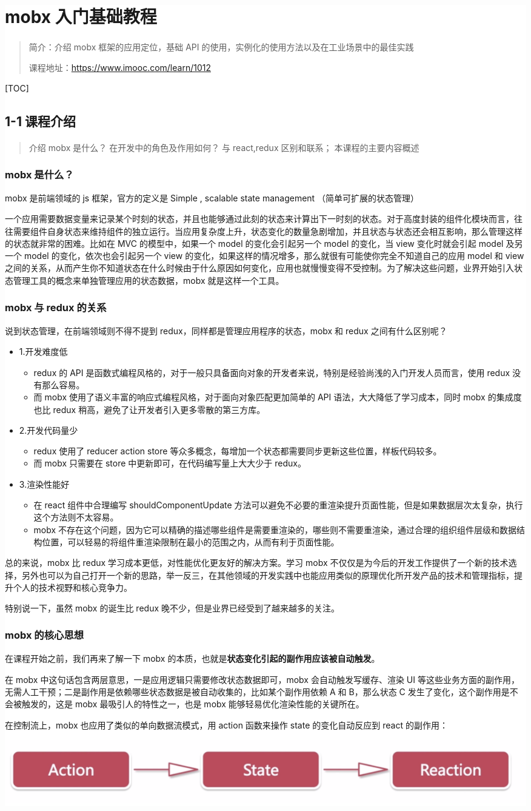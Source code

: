 # mobx 入门基础教程

> 简介：介绍 mobx 框架的应用定位，基础 API 的使用，实例化的使用方法以及在工业场景中的最佳实践
>
> 课程地址：https://www.imooc.com/learn/1012

 [TOC]


## 1-1 课程介绍

> 介绍 mobx 是什么？ 在开发中的角色及作用如何？ 与 react,redux 区别和联系； 本课程的主要内容概述

### mobx 是什么？

mobx 是前端领域的 js 框架，官方的定义是 Simple , scalable state management （简单可扩展的状态管理）

一个应用需要数据变量来记录某个时刻的状态，并且也能够通过此刻的状态来计算出下一时刻的状态。对于高度封装的组件化模块而言，往往需要组件自身状态来维持组件的独立运行。当应用复杂度上升，状态变化的数量急剧增加，并且状态与状态还会相互影响，那么管理这样的状态就非常的困难。比如在 MVC 的模型中，如果一个 model 的变化会引起另一个 model 的变化，当 view 变化时就会引起 model 及另一个 model 的变化，依次也会引起另一个 view 的变化，如果这样的情况增多，那么就很有可能使你完全不知道自己的应用 model 和 view 之间的关系，从而产生你不知道状态在什么时候由于什么原因如何变化，应用也就慢慢变得不受控制。为了解决这些问题，业界开始引入状态管理工具的概念来单独管理应用的状态数据，mobx 就是这样一个工具。

### mobx 与 redux 的关系

说到状态管理，在前端领域则不得不提到 redux，同样都是管理应用程序的状态，mobx 和 redux 之间有什么区别呢？

- 1.开发难度低
  - redux 的 API 是函数式编程风格的，对于一般只具备面向对象的开发者来说，特别是经验尚浅的入门开发人员而言，使用 redux 没有那么容易。
  - 而 mobx 使用了语义丰富的响应式编程风格，对于面向对象匹配更加简单的 API 语法，大大降低了学习成本，同时 mobx 的集成度也比 redux 稍高，避免了让开发者引入更多零散的第三方库。

- 2.开发代码量少
  - redux 使用了 reducer action store 等众多概念，每增加一个状态都需要同步更新这些位置，样板代码较多。
  - 而 mobx 只需要在 store 中更新即可，在代码编写量上大大少于 redux。
- 3.渲染性能好
  - 在 react 组件中合理编写 shouldComponentUpdate 方法可以避免不必要的重渲染提升页面性能，但是如果数据层次太复杂，执行这个方法则不太容易。
  - mobx 不存在这个问题，因为它可以精确的描述哪些组件是需要重渲染的，哪些则不需要重渲染，通过合理的组织组件层级和数据结构位置，可以轻易的将组件重渲染限制在最小的范围之内，从而有利于页面性能。

总的来说，mobx 比 redux 学习成本更低，对性能优化更友好的解决方案。学习 mobx 不仅仅是为今后的开发工作提供了一个新的技术选择，另外也可以为自己打开一个新的思路，举一反三，在其他领域的开发实践中也能应用类似的原理优化所开发产品的技术和管理指标，提升个人的技术视野和核心竞争力。

特别说一下，虽然 mobx 的诞生比 redux 晚不少，但是业界已经受到了越来越多的关注。

### mobx 的核心思想

在课程开始之前，我们再来了解一下 mobx 的本质，也就是**状态变化引起的副作用应该被自动触发**。

在 mobx 中这句话包含两层意思，一是应用逻辑只需要修改状态数据即可，mobx 会自动触发写缓存、渲染 UI 等这些业务方面的副作用，无需人工干预；二是副作用是依赖哪些状态数据是被自动收集的，比如某个副作用依赖 A 和 B，那么状态 C 发生了变化，这个副作用是不会被触发的，这是 mobx 最吸引人的特性之一，也是 mobx 能够轻易优化渲染性能的关键所在。  

在控制流上，mobx 也应用了类似的单向数据流模式，用 action 函数来操作 state 的变化自动反应到 react 的副作用：

![image-20190630124046585](assets/image-20190630124046585.png)
